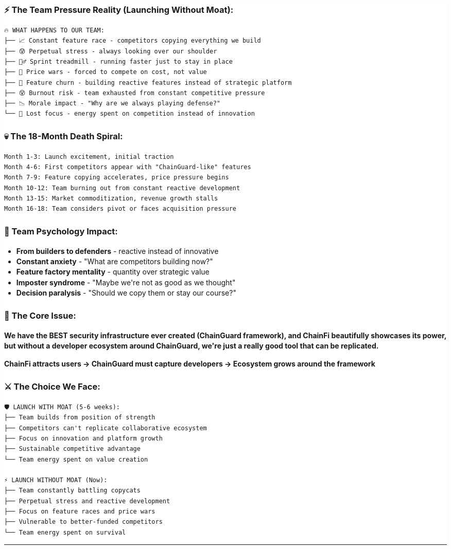 ### **⚡ The Team Pressure Reality (Launching Without Moat):**
```
🔥 WHAT HAPPENS TO OUR TEAM:
├── 📈 Constant feature race - competitors copying everything we build
├── 😰 Perpetual stress - always looking over our shoulder
├── 🏃‍♂️ Sprint treadmill - running faster just to stay in place
├── 💸 Price wars - forced to compete on cost, not value
├── 🔄 Feature churn - building reactive features instead of strategic platform
├── 😵 Burnout risk - team exhausted from constant competitive pressure
├── 📉 Morale impact - "Why are we always playing defense?"
└── 🎯 Lost focus - energy spent on competition instead of innovation
```

### **💀 The 18-Month Death Spiral:**
```
Month 1-3: Launch excitement, initial traction
Month 4-6: First competitors appear with "ChainGuard-like" features
Month 7-9: Feature copying accelerates, price pressure begins
Month 10-12: Team burning out from constant reactive development
Month 13-15: Market commoditization, revenue growth stalls
Month 16-18: Team considers pivot or faces acquisition pressure
```

### **🎯 Team Psychology Impact:**
- **From builders to defenders** - reactive instead of innovative
- **Constant anxiety** - "What are competitors building now?"
- **Feature factory mentality** - quantity over strategic value
- **Imposter syndrome** - "Maybe we're not as good as we thought"
- **Decision paralysis** - "Should we copy them or stay our course?"

### **🎯 The Core Issue:**
**We have the BEST security infrastructure ever created (ChainGuard framework), and ChainFi beautifully showcases its power, but without a developer ecosystem around ChainGuard, we're just a really good tool that can be replicated.**

**ChainFi attracts users → ChainGuard must capture developers → Ecosystem grows around the framework**

### **⚔️ The Choice We Face:**
```
🛡️ LAUNCH WITH MOAT (5-6 weeks):
├── Team builds from position of strength
├── Competitors can't replicate collaborative ecosystem
├── Focus on innovation and platform growth
├── Sustainable competitive advantage
└── Team energy spent on value creation

⚡ LAUNCH WITHOUT MOAT (Now):
├── Team constantly battling copycats
├── Perpetual stress and reactive development
├── Focus on feature races and price wars
├── Vulnerable to better-funded competitors
└── Team energy spent on survival
```

---